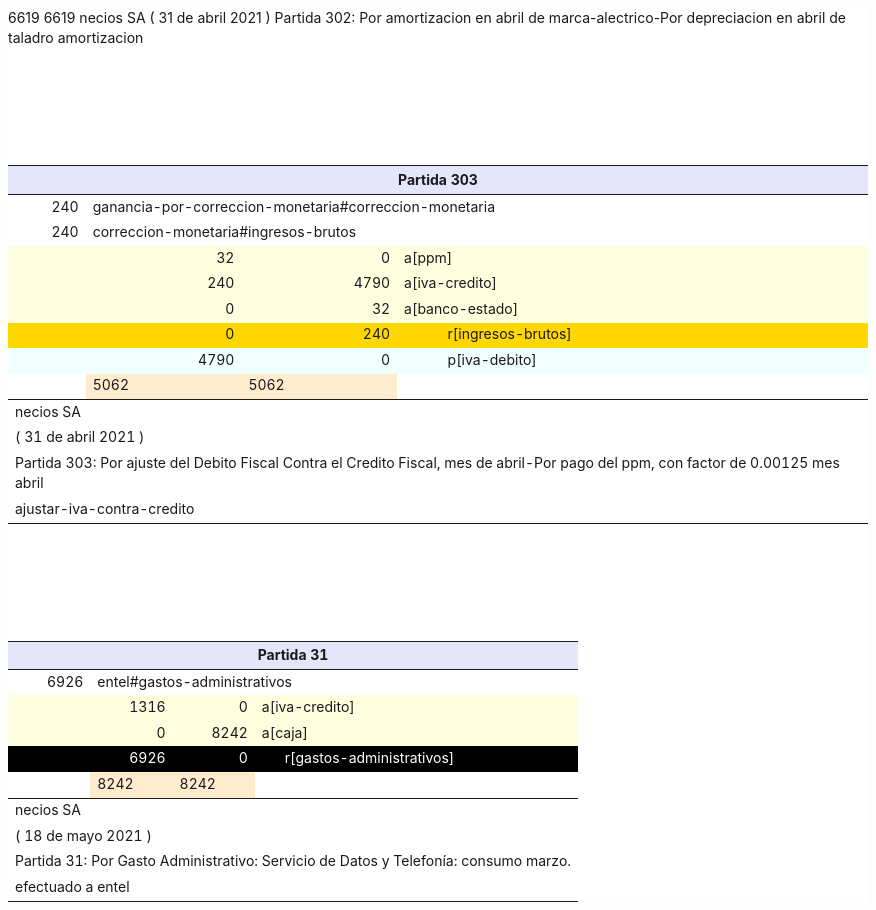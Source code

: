 <tr> <td> </td> <td style='background-color: blanchedalmond'> 6619 </td> <td style='background-color: blanchedalmond'> 6619</td> </tr>
</tbody><tbody>
<tr><td colspan='4'> necios SA</td> </tr> 
<tr><td colspan='4'> ( 31 de abril	2021	 ) </td> </tr>
<tr><td colspan='8'> Partida 302: Por amortizacion en abril de marca-alectrico-Por depreciacion en abril de taladro </td></tr>
<tr><td colspan = '8'> amortizacion</td> </tr>
</tbody>
</table>
<p style='page-break-before: always;'>&nbsp;</p>
<br> 
<p style='color: white; background-color: red'>  </p>
<br> 
<table id='Partida-303'>
<thead> <th style='background-color: lavender' colspan='6'>Partida 303</th></thead>
<tbody>
<tr> <td name = 'Debe' align='right' >240 </td> <td colspan='7'> ganancia-por-correccion-monetaria#correccion-monetaria </td></tr>
<tr> <td name = 'Debe' align='right' >240 </td> <td colspan='7'> correccion-monetaria#ingresos-brutos </td></tr>
<tr style='background-color: lightyellow'>  <td> </td> <td name='Debe' align='right'> 32</td> <td name='Haber' align='right'> 0</td> <td colspan='2'> a[ppm] </td> </tr>
<tr style='background-color: lightyellow'>  <td> </td> <td name='Debe' align='right'> 240</td> <td name='Haber' align='right'> 4790</td> <td colspan='2'> a[iva-credito] </td> </tr>
<tr style='background-color: lightyellow'>  <td> </td> <td name='Debe' align='right'> 0</td> <td name='Haber' align='right'> 32</td> <td colspan='2'> a[banco-estado] </td> </tr>
<tr style='background-color: gold'>  <td> </td> <td align='right'>0 </td> <td align='right'> 240</td> <td> </td> <td> r[ingresos-brutos] </td> </tr>
<tr style='background-color: azure'>  <td> </td> <td align='right'> 4790 </td> <td align='right'> 0 </td> <td> </td><td> p[iva-debito] </td> </tr>
<tr> <td> </td> <td style='background-color: blanchedalmond'> 5062 </td> <td style='background-color: blanchedalmond'> 5062</td> </tr>
</tbody><tbody>
<tr><td colspan='4'> necios SA</td> </tr> 
<tr><td colspan='4'> ( 31 de abril	2021	 ) </td> </tr>
<tr><td colspan='8'> Partida 303: Por ajuste del Debito Fiscal Contra el Credito Fiscal, mes de abril-Por pago del ppm, con factor de  0.00125 mes abril </td></tr>
<tr><td colspan = '8'> ajustar-iva-contra-credito</td> </tr>
</tbody>
</table>
<p style='page-break-before: always;'>&nbsp;</p>
<br> 
<p style='color: white; background-color: red'>  </p>
<br> 
<table id='Partida-31'>
<thead> <th style='background-color: lavender' colspan='6'>Partida 31</th></thead>
<tbody>
<tr> <td name = 'Debe' align='right' >6926 </td> <td colspan='7'> entel#gastos-administrativos </td></tr>
<tr style='background-color: lightyellow'>  <td> </td> <td name='Debe' align='right'> 1316</td> <td name='Haber' align='right'> 0</td> <td colspan='2'> a[iva-credito] </td> </tr>
<tr style='background-color: lightyellow'>  <td> </td> <td name='Debe' align='right'> 0</td> <td name='Haber' align='right'> 8242</td> <td colspan='2'> a[caja] </td> </tr>
<tr style='color: white; background-color: black'>  <td> </td> <td align='right'>6926 </td> <td align='right'> 0</td> <td> </td> <td> r[gastos-administrativos] </td> </tr>
<tr> <td> </td> <td style='background-color: blanchedalmond'> 8242 </td> <td style='background-color: blanchedalmond'> 8242</td> </tr>
</tbody><tbody>
<tr><td colspan='4'> necios SA</td> </tr> 
<tr><td colspan='4'> ( 18 de mayo	2021	 ) </td> </tr>
<tr><td colspan='8'> Partida 31: Por Gasto Administrativo: Servicio de Datos y Telefonía: consumo marzo. </td></tr>
<tr> <td colspan='7'>efectuado a entel </td> </tr>